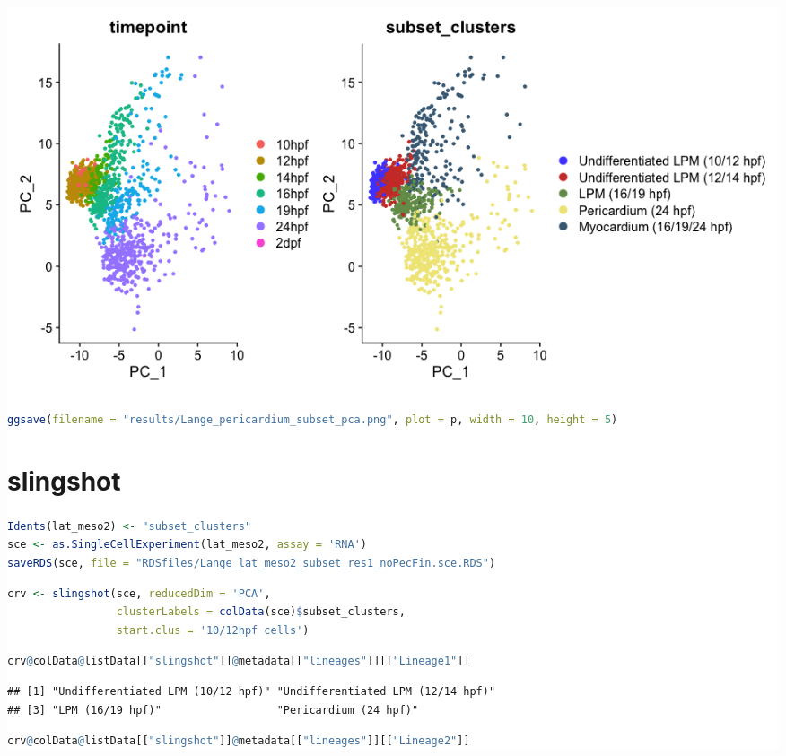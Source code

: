 ![](Lange_pseudotime_files/figure-gfm/unnamed-chunk-17-1.png)

``` r
ggsave(filename = "results/Lange_pericardium_subset_pca.png", plot = p, width = 10, height = 5)
```

# slingshot

``` r
Idents(lat_meso2) <- "subset_clusters"
sce <- as.SingleCellExperiment(lat_meso2, assay = 'RNA')
saveRDS(sce, file = "RDSfiles/Lange_lat_meso2_subset_res1_noPecFin.sce.RDS")
```

``` r
crv <- slingshot(sce, reducedDim = 'PCA', 
                 clusterLabels = colData(sce)$subset_clusters,
                 start.clus = '10/12hpf cells')
```

``` r
crv@colData@listData[["slingshot"]]@metadata[["lineages"]][["Lineage1"]]
```

    ## [1] "Undifferentiated LPM (10/12 hpf)" "Undifferentiated LPM (12/14 hpf)"
    ## [3] "LPM (16/19 hpf)"                  "Pericardium (24 hpf)"

``` r
crv@colData@listData[["slingshot"]]@metadata[["lineages"]][["Lineage2"]]
```
